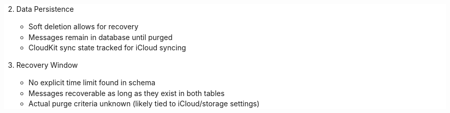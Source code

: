 2. Data Persistence
   - Soft deletion allows for recovery
   - Messages remain in database until purged
   - CloudKit sync state tracked for iCloud syncing

3. Recovery Window
   - No explicit time limit found in schema
   - Messages recoverable as long as they exist in both tables
   - Actual purge criteria unknown (likely tied to iCloud/storage settings)
